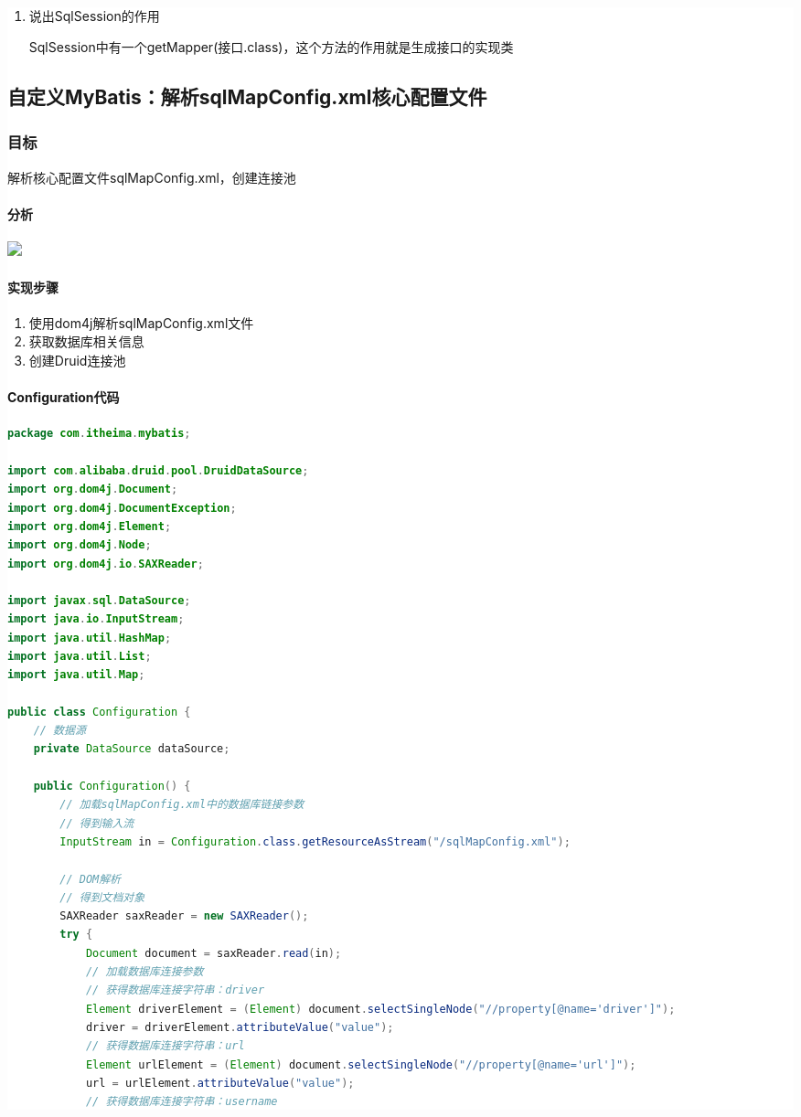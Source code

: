 1. 说出SqlSession的作用

   SqlSession中有一个getMapper(接口.class)，这个方法的作用就是生成接口的实现类



## 自定义MyBatis：解析sqlMapConfig.xml核心配置文件

### 目标

解析核心配置文件sqlMapConfig.xml，创建连接池

#### 分析

![](MyBatis-01.assets/1557836483705.png)

#### 实现步骤

1. 使用dom4j解析sqlMapConfig.xml文件
2. 获取数据库相关信息
3. 创建Druid连接池



#### Configuration代码

```java
package com.itheima.mybatis;

import com.alibaba.druid.pool.DruidDataSource;
import org.dom4j.Document;
import org.dom4j.DocumentException;
import org.dom4j.Element;
import org.dom4j.Node;
import org.dom4j.io.SAXReader;

import javax.sql.DataSource;
import java.io.InputStream;
import java.util.HashMap;
import java.util.List;
import java.util.Map;

public class Configuration {
    // 数据源
    private DataSource dataSource;

    public Configuration() {
        // 加载sqlMapConfig.xml中的数据库链接参数
        // 得到输入流
        InputStream in = Configuration.class.getResourceAsStream("/sqlMapConfig.xml");

        // DOM解析
        // 得到文档对象
        SAXReader saxReader = new SAXReader();
        try {
            Document document = saxReader.read(in);
            // 加载数据库连接参数
            // 获得数据库连接字符串：driver
            Element driverElement = (Element) document.selectSingleNode("//property[@name='driver']");
            driver = driverElement.attributeValue("value");
            // 获得数据库连接字符串：url
            Element urlElement = (Element) document.selectSingleNode("//property[@name='url']");
            url = urlElement.attributeValue("value");
            // 获得数据库连接字符串：username
```